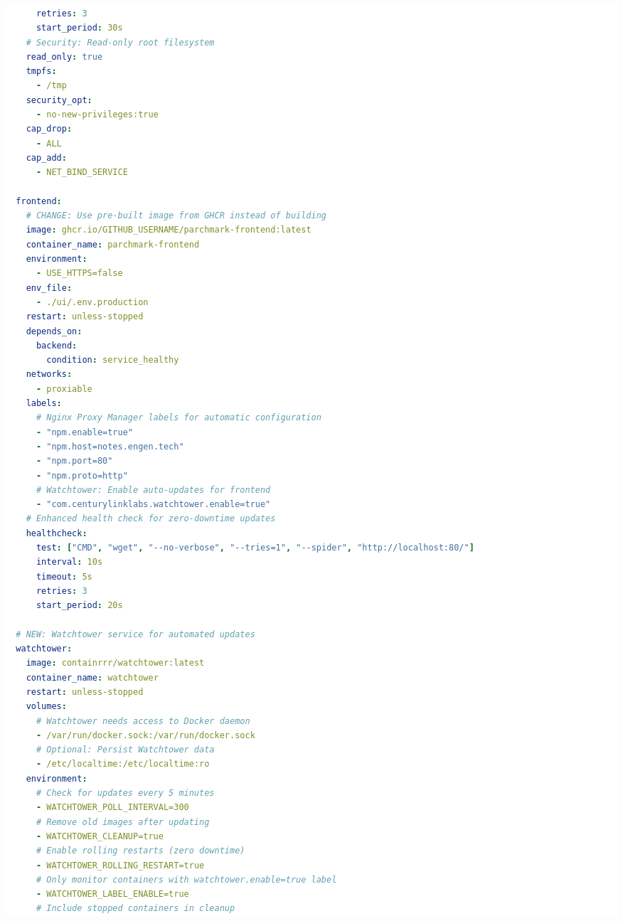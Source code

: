 ```yaml
      retries: 3
      start_period: 30s
    # Security: Read-only root filesystem
    read_only: true
    tmpfs:
      - /tmp
    security_opt:
      - no-new-privileges:true
    cap_drop:
      - ALL
    cap_add:
      - NET_BIND_SERVICE

  frontend:
    # CHANGE: Use pre-built image from GHCR instead of building
    image: ghcr.io/GITHUB_USERNAME/parchmark-frontend:latest
    container_name: parchmark-frontend
    environment:
      - USE_HTTPS=false
    env_file:
      - ./ui/.env.production
    restart: unless-stopped
    depends_on:
      backend:
        condition: service_healthy
    networks:
      - proxiable
    labels:
      # Nginx Proxy Manager labels for automatic configuration
      - "npm.enable=true"
      - "npm.host=notes.engen.tech"
      - "npm.port=80"
      - "npm.proto=http"
      # Watchtower: Enable auto-updates for frontend
      - "com.centurylinklabs.watchtower.enable=true"
    # Enhanced health check for zero-downtime updates
    healthcheck:
      test: ["CMD", "wget", "--no-verbose", "--tries=1", "--spider", "http://localhost:80/"]
      interval: 10s
      timeout: 5s
      retries: 3
      start_period: 20s

  # NEW: Watchtower service for automated updates
  watchtower:
    image: containrrr/watchtower:latest
    container_name: watchtower
    restart: unless-stopped
    volumes:
      # Watchtower needs access to Docker daemon
      - /var/run/docker.sock:/var/run/docker.sock
      # Optional: Persist Watchtower data
      - /etc/localtime:/etc/localtime:ro
    environment:
      # Check for updates every 5 minutes
      - WATCHTOWER_POLL_INTERVAL=300
      # Remove old images after updating
      - WATCHTOWER_CLEANUP=true
      # Enable rolling restarts (zero downtime)
      - WATCHTOWER_ROLLING_RESTART=true
      # Only monitor containers with watchtower.enable=true label
      - WATCHTOWER_LABEL_ENABLE=true
      # Include stopped containers in cleanup
```